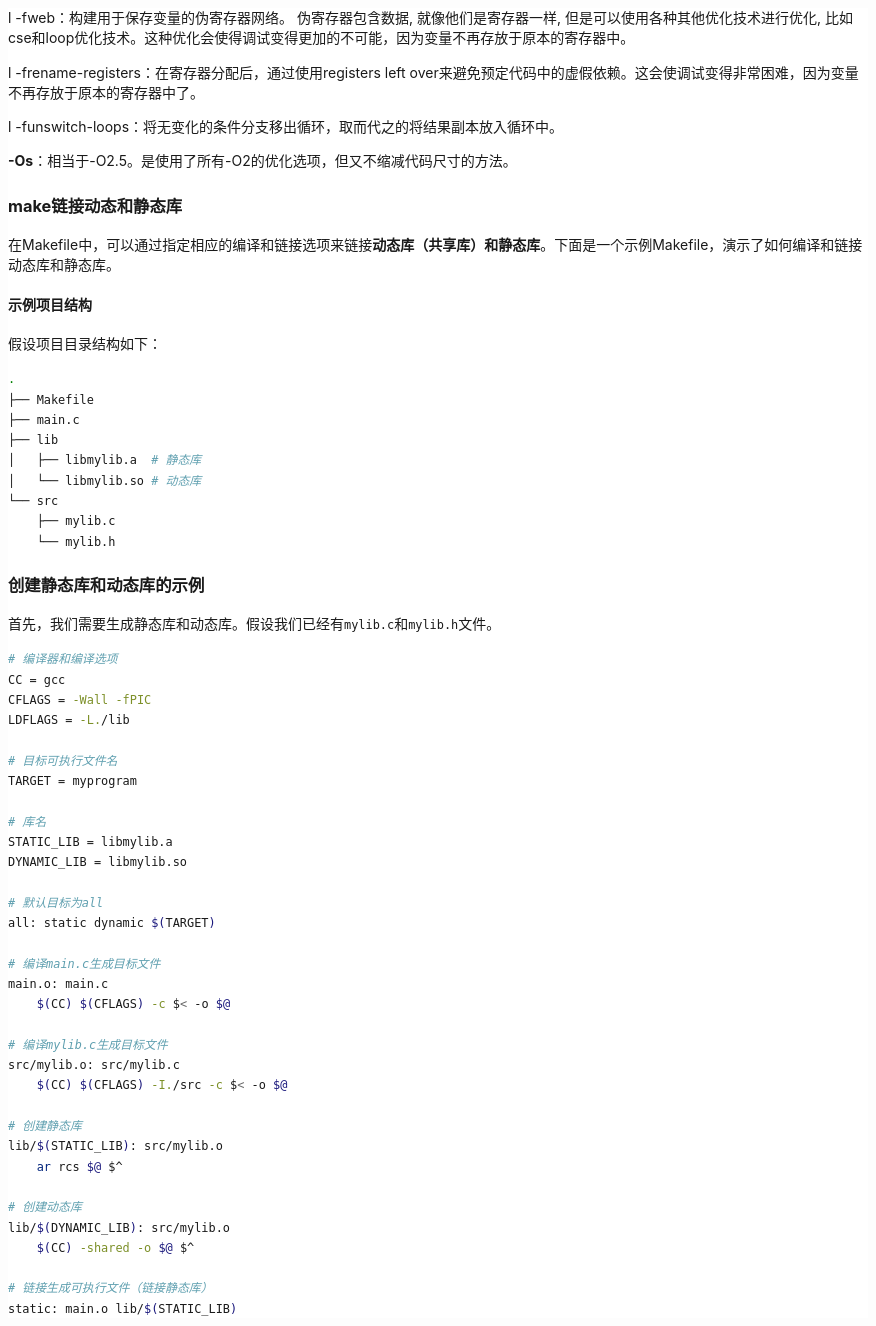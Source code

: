 l -fweb：构建用于保存变量的伪寄存器网络。 伪寄存器包含数据, 就像他们是寄存器一样, 但是可以使用各种其他优化技术进行优化, 比如cse和loop优化技术。这种优化会使得调试变得更加的不可能，因为变量不再存放于原本的寄存器中。

l -frename-registers：在寄存器分配后，通过使用registers left over来避免预定代码中的虚假依赖。这会使调试变得非常困难，因为变量不再存放于原本的寄存器中了。

l -funswitch-loops：将无变化的条件分支移出循环，取而代之的将结果副本放入循环中。

**-Os**：相当于-O2.5。是使用了所有-O2的优化选项，但又不缩减代码尺寸的方法。

### make链接动态和静态库

在Makefile中，可以通过指定相应的编译和链接选项来链接**动态库（共享库）和静态库**。下面是一个示例Makefile，演示了如何编译和链接动态库和静态库。

#### **示例项目结构**

假设项目目录结构如下：

```bash
.
├── Makefile
├── main.c
├── lib
│   ├── libmylib.a  # 静态库
│   └── libmylib.so # 动态库
└── src
    ├── mylib.c
    └── mylib.h
```

### 创建静态库和动态库的示例

首先，我们需要生成静态库和动态库。假设我们已经有`mylib.c`和`mylib.h`文件。

```bash
# 编译器和编译选项
CC = gcc
CFLAGS = -Wall -fPIC
LDFLAGS = -L./lib

# 目标可执行文件名
TARGET = myprogram

# 库名
STATIC_LIB = libmylib.a
DYNAMIC_LIB = libmylib.so

# 默认目标为all
all: static dynamic $(TARGET)

# 编译main.c生成目标文件
main.o: main.c
	$(CC) $(CFLAGS) -c $< -o $@

# 编译mylib.c生成目标文件
src/mylib.o: src/mylib.c
	$(CC) $(CFLAGS) -I./src -c $< -o $@

# 创建静态库
lib/$(STATIC_LIB): src/mylib.o
	ar rcs $@ $^

# 创建动态库
lib/$(DYNAMIC_LIB): src/mylib.o
	$(CC) -shared -o $@ $^

# 链接生成可执行文件（链接静态库）
static: main.o lib/$(STATIC_LIB)
```